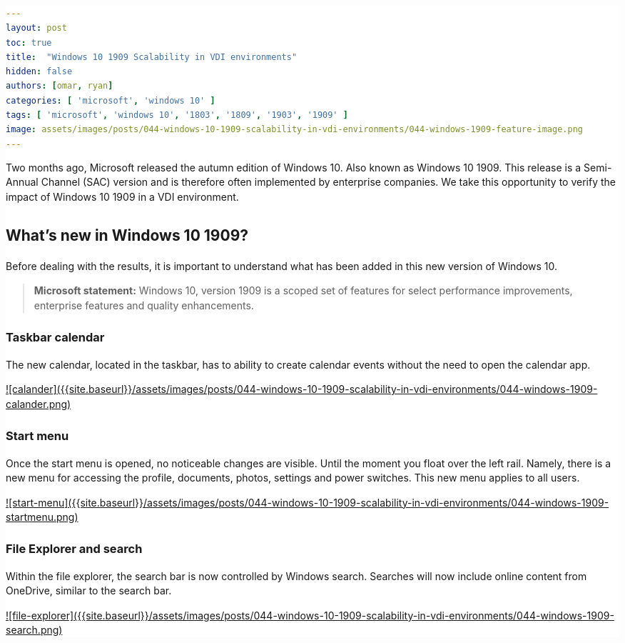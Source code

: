 ```yaml
---
layout: post
toc: true
title:  "Windows 10 1909 Scalability in VDI environments"
hidden: false
authors: [omar, ryan]
categories: [ 'microsoft', 'windows 10' ]
tags: [ 'microsoft', 'windows 10', '1803', '1809', '1903', '1909' ]
image: assets/images/posts/044-windows-10-1909-scalability-in-vdi-environments/044-windows-1909-feature-image.png
---
```

Two months ago, Microsoft released the autumn edition of Windows 10. Also known as Windows 10 1909. This release is a Semi-Annual Channel (SAC) version and is therefore often implemented by enterprise companies. We take this opportunity to verify the impact of Windows 10 1909 in a VDI environment.

## What’s new in Windows 10 1909?
Before dealing with the results, it is important to understand what has been added in this new version of Windows 10.

> **Microsoft statement:** Windows 10, version 1909 is a scoped set of features for select performance improvements, enterprise features and quality enhancements.

### Taskbar calendar
The new calendar, located in the taskbar, has to ability to create calendar events without the need to open the calendar app.

<a href="{{site.baseurl}}/assets/images/posts/044-windows-10-1909-scalability-in-vdi-environments/044-windows-1909-calander.png" data-lightbox="calander">
![calander]({{site.baseurl}}/assets/images/posts/044-windows-10-1909-scalability-in-vdi-environments/044-windows-1909-calander.png)
</a>


### Start menu
Once the start menu is opened, no noticeable changes are visible. Until the moment you float over the left rail.  Namely, there is a new menu for accessing the profile, documents, photos, settings and power switches. This new menu applies to all users.

<a href="{{site.baseurl}}/assets/images/posts/044-windows-10-1909-scalability-in-vdi-environments/044-windows-1909-startmenu.png" data-lightbox="start-menu">
![start-menu]({{site.baseurl}}/assets/images/posts/044-windows-10-1909-scalability-in-vdi-environments/044-windows-1909-startmenu.png)
</a>


### File Explorer and search
Within the file explorer, the search bar is now controlled by Windows search. Searches will now include online content from OneDrive, similar to the search bar.

<a href="{{site.baseurl}}/assets/images/posts/044-windows-10-1909-scalability-in-vdi-environments/044-windows-1909-search.png" data-lightbox="file-explorer">
![file-explorer]({{site.baseurl}}/assets/images/posts/044-windows-10-1909-scalability-in-vdi-environments/044-windows-1909-search.png)
</a>
